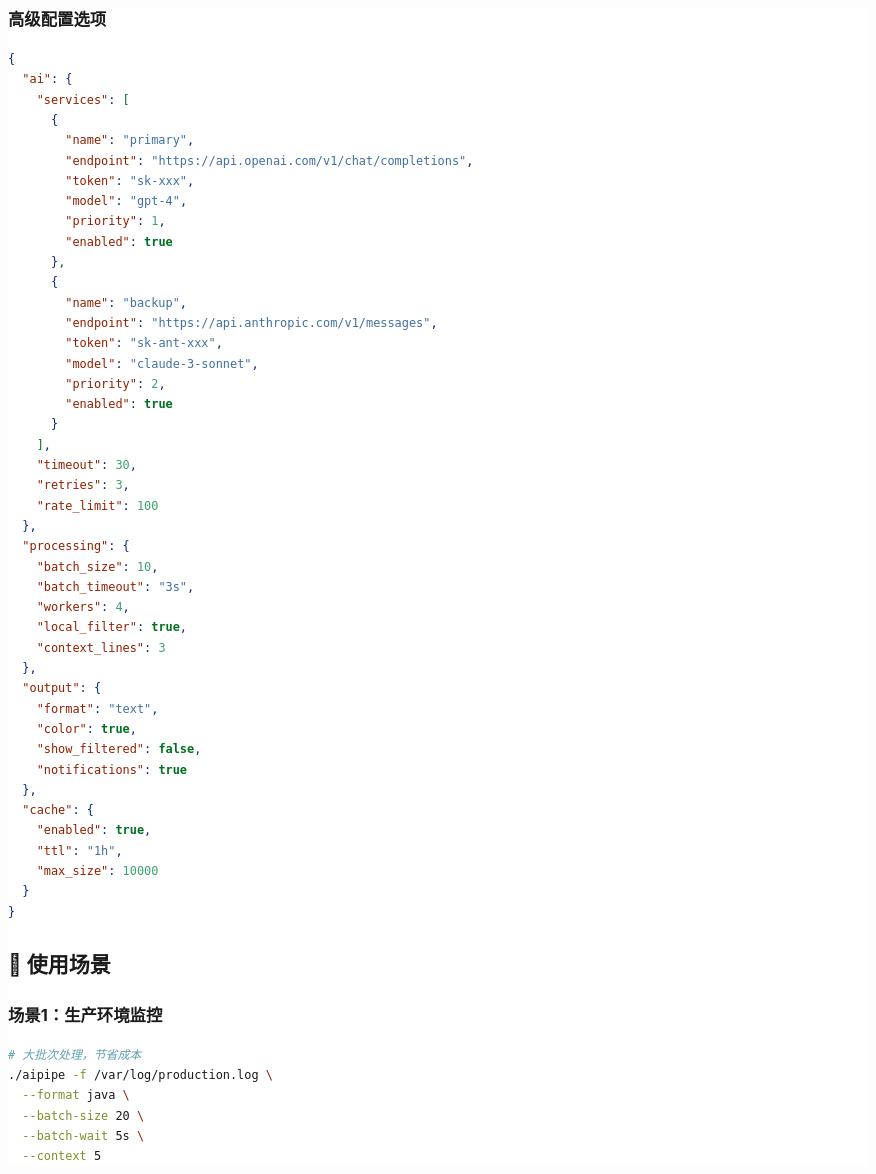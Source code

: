 ### 高级配置选项
```json
{
  "ai": {
    "services": [
      {
        "name": "primary",
        "endpoint": "https://api.openai.com/v1/chat/completions",
        "token": "sk-xxx",
        "model": "gpt-4",
        "priority": 1,
        "enabled": true
      },
      {
        "name": "backup",
        "endpoint": "https://api.anthropic.com/v1/messages",
        "token": "sk-ant-xxx",
        "model": "claude-3-sonnet",
        "priority": 2,
        "enabled": true
      }
    ],
    "timeout": 30,
    "retries": 3,
    "rate_limit": 100
  },
  "processing": {
    "batch_size": 10,
    "batch_timeout": "3s",
    "workers": 4,
    "local_filter": true,
    "context_lines": 3
  },
  "output": {
    "format": "text",
    "color": true,
    "show_filtered": false,
    "notifications": true
  },
  "cache": {
    "enabled": true,
    "ttl": "1h",
    "max_size": 10000
  }
}
```

## 🎯 使用场景

### 场景1：生产环境监控
```bash
# 大批次处理，节省成本
./aipipe -f /var/log/production.log \
  --format java \
  --batch-size 20 \
  --batch-wait 5s \
  --context 5
```
